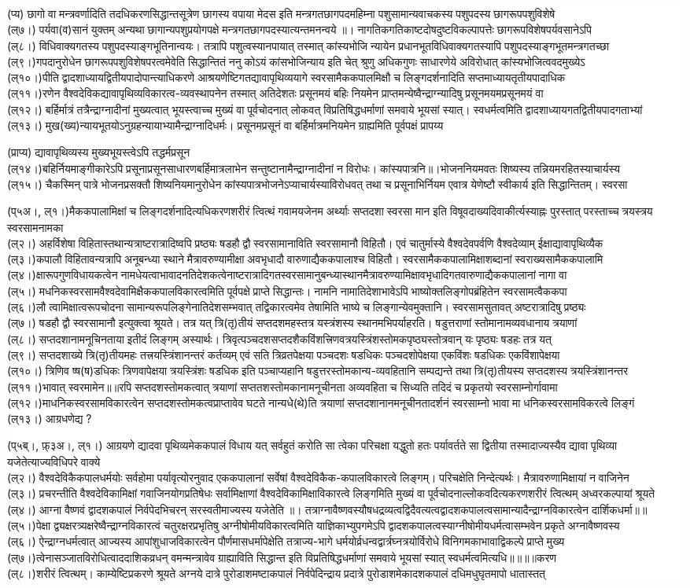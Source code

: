 (प्य) छागो वा मन्त्रवर्णादिति तदधिकरणसिद्धान्तसूत्रेण छागस्य वपाया मेदस इति मन्त्रगतछागपदमहिम्ना पशुसामान्यवाचकस्य पशुपदस्य छागरूपपशुविशेषे   
(ल्७।) पर्यवा(व)सानं युक्तम् अन्यथा छागान्यपशुप्रयोगपक्षे मन्त्रगतछागपदस्यात्यन्तमनन्वये ॥। नागतिकगतिकाष्टदोषदुष्टविकल्पापत्तेः छागरूपविशेषपर्यवसानेऽपि   
(ल्८।) विधिवाक्यगतस्य पशुपदस्याङ्गभूतिनान्वयः। तत्रापि पशुत्वस्यानपायात् तस्मात् कांस्यभोजि न्यायेन प्रधानभूतविधिवाक्यगतस्यापि पशुपदस्याङ्गभूतमन्त्रगतच्छा  
(ल्९।)गपदानुरोधेन छागरूपपशुविशेषपरत्वमेवेति सिद्धान्तितं ननु कोऽयं कांसभोजिन्याय इति चेत् श्रुणु अधिकगुणः साधारणेये अविरोधात् कांस्यभोजित्ववदमुख्येऽ  
(ल्१०।)पीति द्वादशाध्यायद्वितीयपादोपान्त्याधिकरणे आश्रयणेष्टिगतद्यावापृथिव्ययागे स्वरसामैककपालमिक्षौ च लिङ्गदर्शनादिति सप्तमाध्यायतृतीयपादाधिक  
(ल्११।)रणेन वैश्वदेविकद्यावापृथिव्यविकारत्व-व्यवस्थापनेन तस्मात् अतिदेशतः प्रसूनमयं बहिः नियमेन प्राप्तमन्येष्वैन्द्राग्न्यादिषु प्रसूनमयमप्रसूनमयं वा   
(ल्१२।) बर्हिर्मात्रं तत्रैन्द्राग्नादीनां मुख्यत्वात् भूयस्त्वाच्च मुख्यं वा पूर्वचोदनात् लोकवत् विप्रतिषिद्धधर्माणां समवाये भूयसां स्यात्। स्वधर्मत्वमिति द्वादशाध्यायगतद्वितीयपादगताभ्यां   
(ल्१३।) मुख(ख्य)न्यायभूतयोऽनुग्रहन्यायाभ्यामैन्द्राग्नादिधर्मः। प्रसूनमप्रसूनं वा बर्हिर्मात्रमनियमेन ग्राह्यमिति पूर्वपक्षं प्रापय्य  
  
(प्राप्य) द्यावापृथिव्यस्य मुख्यभूयस्त्वेऽपि तद्धर्मप्रसून  
(ल्१४।)बहिर्नियमाङ्गीकारेऽपि प्रसूनाप्रसूनसाधारणबर्हिमात्रलाभेन सन्तुष्टानामैन्द्राग्नादीनां न विरोधः। कांस्यपात्रनि॥।भोजननियमवतः शिष्यस्य तन्नियमरहितस्याचार्यस्य   
(ल्१५।) चैकस्मिन् पात्रे भोजनप्रसक्तौ शिष्यनियमानुरोधेन कांस्यपात्रभोजनेऽप्याचार्यस्याविरोधवत् तथा च प्रसूनाभिर्नियम एवात्र येणेष्टौ स्वीकार्य इति सिद्धान्तितम्। स्वरसा  
  
(प्५अ।, ल्१।)मैककपालामिक्षां च लिङ्गदर्शनादित्यधिकरणशरीरं त्वित्थं गवामयजेनम अर्थ्याः सप्तदशा स्वरसा मान इति विषूवदाख्यदिवाकीर्त्यस्याह्नः पुरस्तात् परस्ताच्च त्रयस्त्रय स्वरसामनामका  
(ल्२।) अहर्विशेषा विहितास्तथान्यत्राष्टरात्रादिष्वपि प्रष्ठ्यः षडहौ द्वौ स्वरसामानाविति स्वरसामानौ विहितौ। एवं चातुर्मास्ये वैश्वदेवपर्वणि वैश्वदेव्याम् ईक्षाद्यावापृथिव्यैक  
(ल्३।)कपालौ विहितावन्यत्रापि अनूबन्ध्या स्थाने मैत्रावरुण्यामीक्षा अवभृधादौ वारुणाद्यैककपालाश्च विहितौ। स्वरसामैककपालामिक्षाशब्दानां स्वराख्यसामैककपालामि  
(ल्४।)क्षारूपगुणविधायकत्वेन नामधेयत्वाभावादनतिदेशकत्वेनाष्टरात्रादिगतस्वरसामानुबन्ध्यास्थानमैत्रावरुण्यामिक्षावभृधादिगतवारुणाद्यैककपालानां नागा वा   
(ल्५।) मधनिकस्वरसामवैश्वदेवामिक्षैककपालविकारत्वमिति पूर्वपक्षे प्राप्ते सिद्धान्तः। नामनि नामातिदेशाभावेऽपि भाष्योक्तलिङ्गोपब्रंहितेन स्वरसामत्वैककपा  
(ल्६।)लौ त्वामिक्षात्वरूपचोदना सामान्यरूपलिङ्गेनातिदेशसम्भवात् तद्विकारत्वमेव तेषामिति भाष्ये च लिङ्गान्येवमुक्तानि। स्वरसामसुतावत् अष्टरात्रादिषु प्रष्ठ्यः   
(ल्७।) षडहौ द्वौ स्वरसामानौ इत्युक्त्वा श्रूयते। तत्र यत् त्रि(तृ)तीयं सप्तदशमहस्तत्र यस्त्रंशस्य स्थानमभिपर्याहरति। षडुत्तराणां स्तोमानामव्यवधानाय त्रयाणां   
(ल्८।) सप्तदशानामनूचिनताया इतीदं लिङ्गम् अस्यार्थः। त्रिवृत्पञ्चदशसप्तदशैकविंशत्त्रिणवत्रयस्त्रिंशस्तोमकपृष्ठ्यस्तोत्रवान् यः पृष्ठ्यः षडहः तत्र यत्   
(ल्९।) सप्तदशाख्ये त्रि(तृ)तीयमहः तत्त्रयस्त्रिंशानन्तरं कर्तव्यम् एवं सति त्रिव्रतपेक्षया पञ्चदशः षडधिकः पञ्चदशोपेक्षया एकविंशः षडधिकः एकविंशापेक्षया   
(ल्१०।) त्रिणिव ष्ष(ष)डधिकः त्रिणवापेक्षया त्रयस्त्रिंशः षडधिक इति पञ्चाप्यहानि षडुत्तरस्तोमकान्य-व्यवहितानि सम्पद्यन्ते तथा त्रि(तृ)तीयस्य सप्तदशस्य त्रयस्त्रिंशानन्तर  
(ल्११।)भावात् स्वरमामेन॥॥रपि सप्तदशस्तोमकत्वात् त्रयाणां सप्ततशस्तोमकानामनूचीनता अव्यवहिता च सिध्यति तदिदं च प्रकृतयो स्वरसाम्नोर्गावामा  
(ल्१२।)माधनिकस्वरसामविकारत्वेन सप्तदशस्तोमकत्वप्राप्तावेव घटते नान्यधे(थे)ति त्रयाणां सप्तदशानानमनूचीनतादर्शनं स्वरसाम्नो भावा मा धनिकस्वरसामविकरत्वे लिङ्गं   
(ल्१३।) आग्रधणेद्य ?   
  
(प्५ब्।, फ़्३अ।, ल्१।) आग्रयणे द्यादवा पृथिव्यमेककपालं विधाय यत् सर्वहुतं करोति सा त्वेका परिचक्षा यद्धुतो हतः पर्यावर्तते सा द्वितीया तस्मादाज्यस्यैव द्यावा पृथिव्या यजेतेत्याज्यविधिपरे वाक्ये   
(ल्२।) वैश्वदेविकैकपालधर्मयोः सर्वहोमा पर्यावृत्योरनुवाद एककपालानां सर्वेषां वैश्वदेविकैक-कपालविकारत्वे लिङ्गम्। परिचक्षेति निन्देत्यर्थः। मैत्रावरुणामिक्षायां न वाजिनेन   
(ल्३।) प्रचरन्तीति वैश्वदेविकामिक्षां गवाजिनयोगप्रतिषेधः सर्वामिक्षाणां वैश्वदेविकामिक्षाविकारत्वे लिङ्गमिति मुख्यं वा पूर्वचोदनाल्लोकवदित्यकरणशरीरं त्वित्थम् अध्वरकल्पायां श्रूयते   
(ल्४।) आग्ना वैष्णवं द्वादशकपालं निर्वपेदभिचरन् सरस्वतीमाज्यस्य यजेतेति ॥। तत्राग्नावैष्णवस्यौषधद्रव्यत्वद्विदैवत्यत्वद्वादशकपालत्वसामान्यादैन्द्राग्नविकारत्वेन दार्शिकधर्मा॥॥   
(ल्५।)पेक्षा द्व्यक्षरत्र्यक्षरेष्वैन्द्राग्नविकारत्वं चतुरक्षरप्रभृतिषु अग्नीषोमीयविकारत्वमिति याज्ञिकाभ्युपगमेऽपि द्वादशकपालत्वस्याग्नीषोमीयधर्मत्वासम्भवेन प्रकृते अग्नावैष्णवस्य   
(ल्६।) ऐन्द्राग्नधर्मत्वात् आज्यस्य आपांशुधाजविकारत्वेन पौर्णमासधर्मापेक्षेति तत्राज्य-भागे धर्मयोर्व्रधन्वद्वार्त्रघ्नत्रयोर्विरोधे विनिगमकाभावाद्विकल्पे प्राप्ते मुख्य  
(ल्७।)त्वेनासञ्जातविरोधित्वाददाशिकव्रधन् वमन्मन्त्रावेव ग्राह्याविति सिद्धान्त इति विप्रतिषिद्धधर्माणां समवाये भूयसां स्यात् स्वधर्मत्वमित्यधि॥॥॥॥करण  
(ल्८।)शरीरं त्वित्थम्। काम्येष्टिप्रकरणे श्रूयते अग्नये दात्रे पुरोडाशमष्टाकपालं निर्वपेदिन्द्राय प्रदात्रे पुरोडाशमेकादशकपालं दधिमधुघृतमापो धातास्तत्   